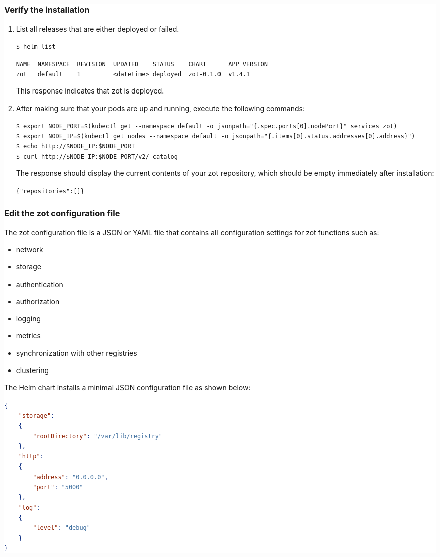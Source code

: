 ### Verify the installation

1.  List all releases that are either deployed or failed.

    `$ helm list`

        NAME  NAMESPACE  REVISION  UPDATED    STATUS    CHART      APP VERSION
        zot   default    1         <datetime> deployed  zot-0.1.0  v1.4.1

    This response indicates that zot is deployed.

2.  After making sure that your pods are up and running, execute the
    following commands:

        $ export NODE_PORT=$(kubectl get --namespace default -o jsonpath="{.spec.ports[0].nodePort}" services zot)
        $ export NODE_IP=$(kubectl get nodes --namespace default -o jsonpath="{.items[0].status.addresses[0].address}")
        $ echo http://$NODE_IP:$NODE_PORT
        $ curl http://$NODE_IP:$NODE_PORT/v2/_catalog

    The response should display the current contents of your zot
    repository, which should be empty immediately after installation:

        {"repositories":[]}

### Edit the zot configuration file

The zot configuration file is a JSON or YAML file that contains all
configuration settings for zot functions such as:

-   network

-   storage

-   authentication

-   authorization

-   logging

-   metrics

-   synchronization with other registries

-   clustering

The Helm chart installs a minimal JSON configuration file as shown
below:

``` json
{
    "storage":
    {
        "rootDirectory": "/var/lib/registry"
    },
    "http":
    {
        "address": "0.0.0.0",
        "port": "5000"
    },
    "log":
    {
        "level": "debug"
    }
}
```
